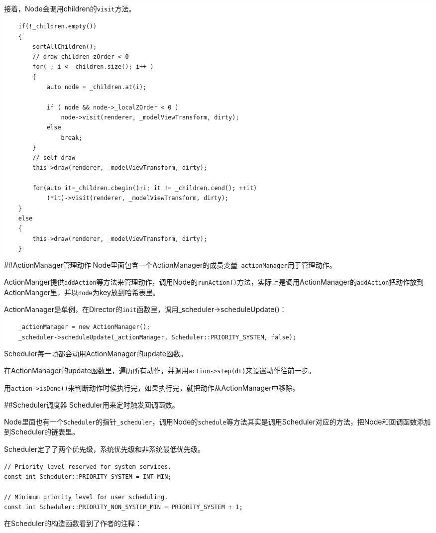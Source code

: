 接着，Node会调用children的`visit`方法。

```
	if(!_children.empty())
    {
        sortAllChildren();
        // draw children zOrder < 0
        for( ; i < _children.size(); i++ )
        {
            auto node = _children.at(i);

            if ( node && node->_localZOrder < 0 )
                node->visit(renderer, _modelViewTransform, dirty);
            else
                break;
        }
        // self draw
        this->draw(renderer, _modelViewTransform, dirty);

        for(auto it=_children.cbegin()+i; it != _children.cend(); ++it)
            (*it)->visit(renderer, _modelViewTransform, dirty);
    }
    else
    {
        this->draw(renderer, _modelViewTransform, dirty);
    }
```

##ActionManager管理动作
Node里面包含一个ActionManager的成员变量`_actionManager`用于管理动作。

ActionManger提供`addAction`等方法来管理动作，调用Node的`runAction()`方法，实际上是调用ActionManager的`addAction`把动作放到ActionManger里，并以`node`为key放到哈希表里。

ActionManager是单例，在Director的`init`函数里，调用_scheduler->scheduleUpdate()：

```
	_actionManager = new ActionManager();
    _scheduler->scheduleUpdate(_actionManager, Scheduler::PRIORITY_SYSTEM, false);
```

Scheduler每一帧都会动用ActionManager的update函数。

在ActionManager的update函数里，遍历所有动作，并调用`action->step(dt)`来设置动作往前一步。

用`action->isDone()`来判断动作时候执行完，如果执行完，就把动作从ActionManager中移除。

##Scheduler调度器
Scheduler用来定时触发回调函数。

Node里面也有一个`Scheduler`的指针`_scheduler`，调用Node的`schedule`等方法其实是调用Scheduler对应的方法，把Node和回调函数添加到Scheduler的链表里。

Scheduler定了了两个优先级，系统优先级和非系统最低优先级。

```
// Priority level reserved for system services.
const int Scheduler::PRIORITY_SYSTEM = INT_MIN;

// Minimum priority level for user scheduling.
const int Scheduler::PRIORITY_NON_SYSTEM_MIN = PRIORITY_SYSTEM + 1;

```
在Scheduler的构造函数看到了作者的注释：
